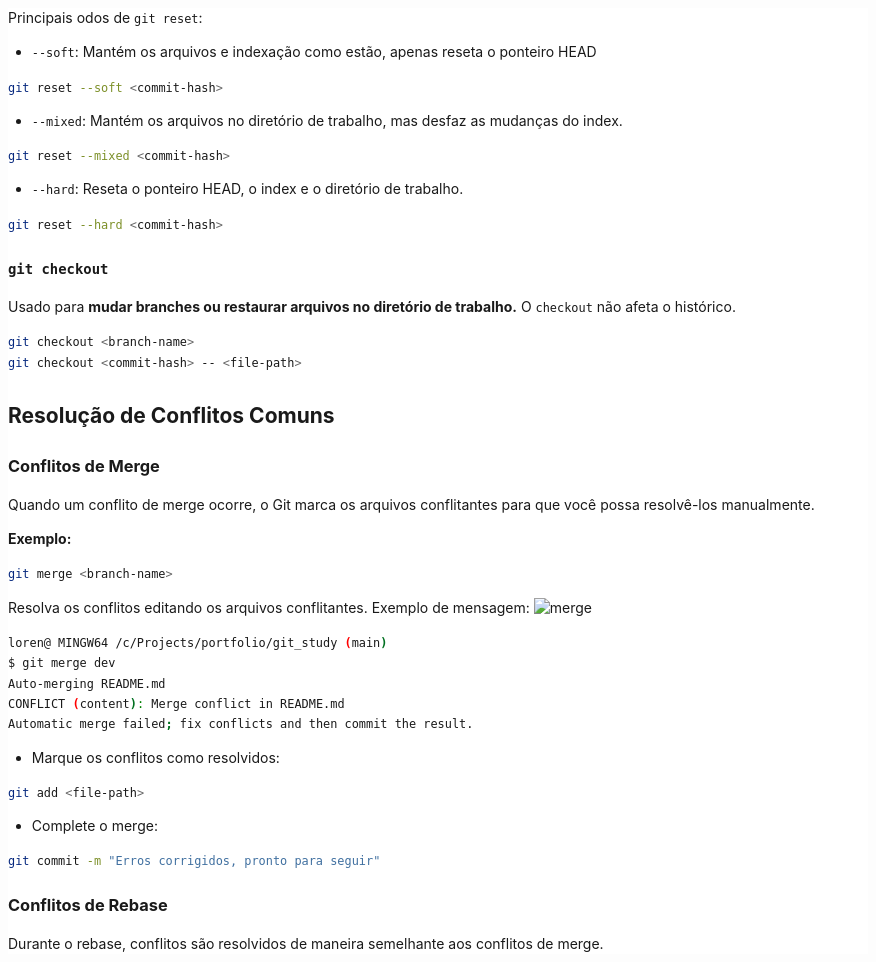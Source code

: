 Principais odos de `git reset`:
- `--soft`: Mantém os arquivos e indexação como estão, apenas reseta o ponteiro HEAD
```bash
git reset --soft <commit-hash>
```

- `--mixed`: Mantém os arquivos no diretório de trabalho, mas desfaz as mudanças do index.
```bash
git reset --mixed <commit-hash>
```

- `--hard`: Reseta o ponteiro HEAD, o index e o diretório de trabalho.
```bash
git reset --hard <commit-hash>
```

### **`git checkout`**
Usado para **mudar branches ou restaurar arquivos no diretório de trabalho.** O `checkout` não afeta o histórico.
```bash
git checkout <branch-name>
git checkout <commit-hash> -- <file-path>
```

## Resolução de Conflitos Comuns
### **Conflitos de Merge**
Quando um conflito de merge ocorre, o Git marca os arquivos conflitantes para que você possa resolvê-los manualmente.

**Exemplo:**
```bash
git merge <branch-name>
```
Resolva os conflitos editando os arquivos conflitantes. Exemplo de mensagem:
![merge](content/imgs/07/merge_head.jpg)

```bash
loren@ MINGW64 /c/Projects/portfolio/git_study (main)
$ git merge dev
Auto-merging README.md
CONFLICT (content): Merge conflict in README.md
Automatic merge failed; fix conflicts and then commit the result.
```

- Marque os conflitos como resolvidos:
```bash
git add <file-path>
```

- Complete o merge:
```bash
git commit -m "Erros corrigidos, pronto para seguir"
```

### **Conflitos de Rebase**
Durante o rebase, conflitos são resolvidos de maneira semelhante aos conflitos de merge.
